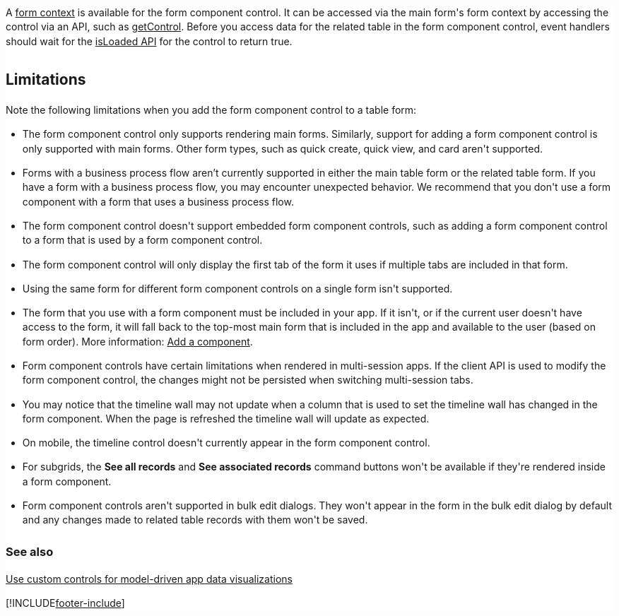 A [form context](../../developer/model-driven-apps/clientapi/clientapi-form-context.md) is available for the form component control. It can be accessed via the main form's form context by accessing the control via an API, such as [getControl](../../developer/model-driven-apps/clientapi/reference/controls/getControl.md). Before you access data for the related table in the form component control, event handlers should wait for the [isLoaded API](../../developer/model-driven-apps/clientapi/reference/formContext-ui-quickForms/isLoaded.md) for the control to return true.

## Limitations

Note the following limitations when you add the form component control to a table form:

- The form component control only supports rendering main forms. Similarly, support for adding a form component control is only supported with main forms. Other form types, such as quick create, quick view, and card aren't supported.

- Forms with a business process flow aren’t currently supported in either the main table form or the related table form. If you have a form with a business process flow, you may encounter unexpected behavior.  We recommend that you don't use a form component with a form that uses a business process flow.

- The form component control doesn't support embedded form component controls, such as adding a form component control to a form that is used by a form component control. 

- The form component control will only display the first tab of the form it uses if multiple tabs are included in that form.  

- Using the same form for different form component controls on a single form isn't supported.

- The form that you use with a form component must be included in your app. If it isn't, or if the current user doesn't have access to the form, it will fall back to the top-most main form that is included in the app and available to the user (based on form order). More information: [Add a component](add-edit-app-components.md#add-a-component).

- Form component controls have certain limitations when rendered in multi-session apps. If the client API is used to modify the form component control, the changes might not be persisted when switching multi-session tabs.

- You may notice that the timeline wall may not update when a column that is used to set the timeline wall has changed in the form component. When the page is refreshed the timeline wall will update as expected.

- On mobile, the timeline control doesn't currently appear in the form component control.

- For subgrids, the **See all records** and **See associated records** command buttons won't be available if they're rendered inside a form component.

- Form component controls aren't supported in bulk edit dialogs. They won't appear in the form in the bulk edit dialog by default and any changes made to related table records with them won't be saved.

### See also

[Use custom controls for model-driven app data visualizations](use-custom-controls-data-visualizations.md)


[!INCLUDE[footer-include](../../includes/footer-banner.md)]
